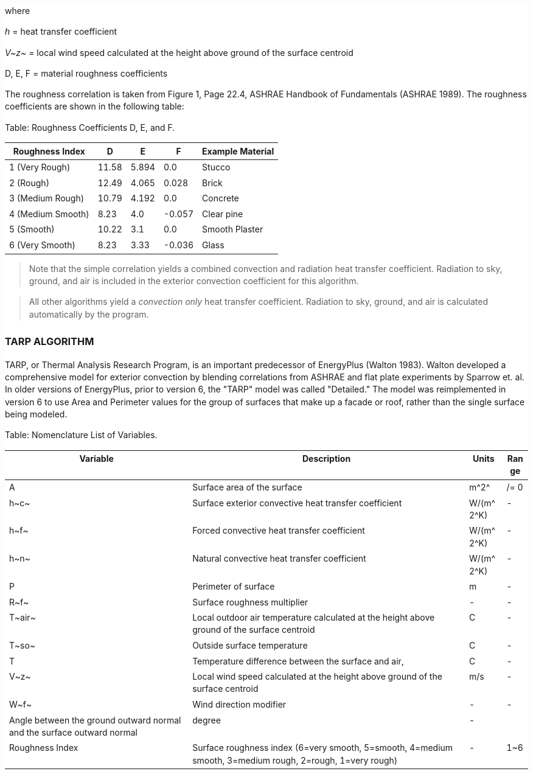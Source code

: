 where

*h* = heat transfer coefficient

*V~z~* = local wind speed calculated at the height above ground of the surface centroid

D, E, F = material roughness coefficients

The roughness correlation is taken from Figure 1, Page 22.4, ASHRAE Handbook of Fundamentals (ASHRAE 1989).  The roughness coefficients are shown in the following table:

Table: Roughness Coefficients D, E, and F.

Roughness Index|D|E|F|Example Material
---------------|-|-|-|----------------
1 (Very Rough)|11.58|5.894|0.0|Stucco
2 (Rough)|12.49|4.065|0.028|Brick
3 (Medium Rough)|10.79|4.192|0.0|Concrete
4 (Medium Smooth)|8.23|4.0|-0.057|Clear pine
5 (Smooth)|10.22|3.1|0.0|Smooth Plaster
6 (Very Smooth)|8.23|3.33|-0.036|Glass

> Note that the simple correlation yields a combined convection and radiation heat transfer coefficient.  Radiation to sky, ground, and air is included in the exterior convection coefficient for this algorithm.

> All other algorithms yield a *convection only* heat transfer coefficient.  Radiation to sky, ground, and air is calculated automatically by the program.

### TARP ALGORITHM

TARP, or Thermal Analysis Research Program, is an important predecessor of EnergyPlus (Walton 1983).  Walton developed a comprehensive model for exterior convection by blending correlations from ASHRAE and flat plate experiments by Sparrow et. al. In older versions of EnergyPlus, prior to version 6, the "TARP" model was called "Detailed."  The model was reimplemented in version 6 to use Area and Perimeter values for the group of surfaces that make up a facade or roof, rather than the single surface being modeled.

Table: Nomenclature List of Variables.

Variable|Description|Units|Range
--------|-----------|-----|-----
A|Surface area of the surface |m^2^|/= 0
h~c~|Surface exterior convective heat transfer coefficient|W/(m^2^K)|-
h~f~|Forced convective heat transfer coefficient|W/(m^2^K)|-
h~n~|Natural convective heat transfer coefficient|W/(m^2^K)|-
P|Perimeter of surface|m|-
R~f~|Surface roughness multiplier|-|-
T~air~|Local outdoor air temperature calculated at the height above ground of the surface centroid|C|-
T~so~|Outside surface temperature|C|-
T|Temperature difference between the surface and air,|C|-
V~z~|Local wind speed calculated at the height above ground of the surface centroid|m/s|-
W~f~|Wind direction modifier|-|-
|Angle between the ground outward normal and the surface outward normal|degree|-
Roughness Index|Surface roughness index (6=very smooth, 5=smooth, 4=medium smooth, 3=medium rough, 2=rough, 1=very rough)|-|1~6
